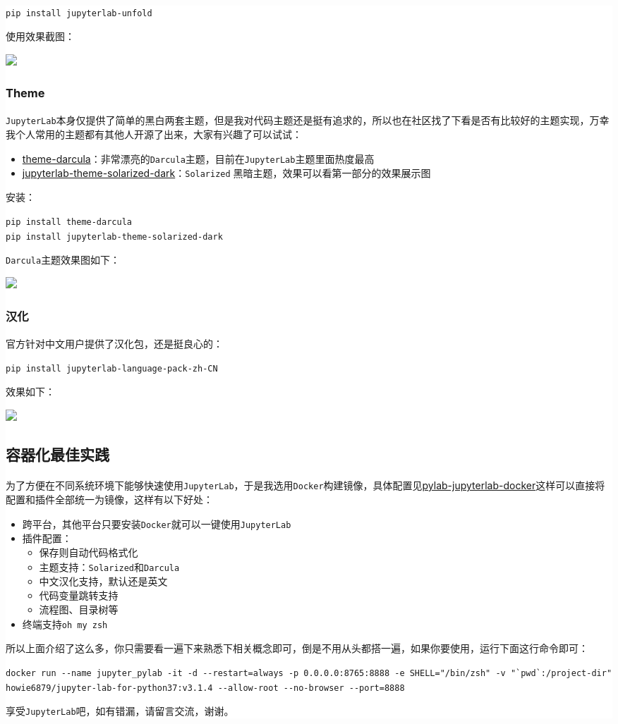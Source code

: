 ```shell
pip install jupyterlab-unfold
```

使用效果截图：

![](https://images-1252557999.file.myqcloud.com/uPic/BcaByz.jpg)

### Theme

`JupyterLab`本身仅提供了简单的黑白两套主题，但是我对代码主题还是挺有追求的，所以也在社区找了下看是否有比较好的主题实现，万幸我个人常用的主题都有其他人开源了出来，大家有兴趣了可以试试：

- [theme-darcula](https://github.com/telamonian/theme-darcula)：非常漂亮的`Darcula`主题，目前在`JupyterLab`主题里面热度最高
- [jupyterlab-theme-solarized-dark](https://github.com/AllanChain/jupyterlab-theme-solarized-dark)：`Solarized` 黑暗主题，效果可以看第一部分的效果展示图

安装：

```shell
pip install theme-darcula
pip install jupyterlab-theme-solarized-dark
```

`Darcula`主题效果图如下：

![](https://images-1252557999.file.myqcloud.com/uPic/xrqZtr.png)

### 汉化

官方针对中文用户提供了汉化包，还是挺良心的：

```shell
pip install jupyterlab-language-pack-zh-CN
```
效果如下：

![](https://images-1252557999.file.myqcloud.com/uPic/CzKfj2.png)

## 容器化最佳实践

为了方便在不同系统环境下能够快速使用`JupyterLab`，于是我选用`Docker`构建镜像，具体配置见[pylab-jupyterlab-docker](https://github.com/howie6879/pylab/blob/master/docker/jupyterlab/Dockerfile)这样可以直接将配置和插件全部统一为镜像，这样有以下好处：

- 跨平台，其他平台只要安装`Docker`就可以一键使用`JupyterLab`
- 插件配置：
  - 保存则自动代码格式化
  - 主题支持：`Solarized`和`Darcula`
  - 中文汉化支持，默认还是英文
  - 代码变量跳转支持
  - 流程图、目录树等
- 终端支持`oh my zsh`

所以上面介绍了这么多，你只需要看一遍下来熟悉下相关概念即可，倒是不用从头都搭一遍，如果你要使用，运行下面这行命令即可：

```shell
docker run --name jupyter_pylab -it -d --restart=always -p 0.0.0.0:8765:8888 -e SHELL="/bin/zsh" -v "`pwd`:/project-dir" howie6879/jupyter-lab-for-python37:v3.1.4 --allow-root --no-browser --port=8888
```

享受`JupyterLab`吧，如有错漏，请留言交流，谢谢。

